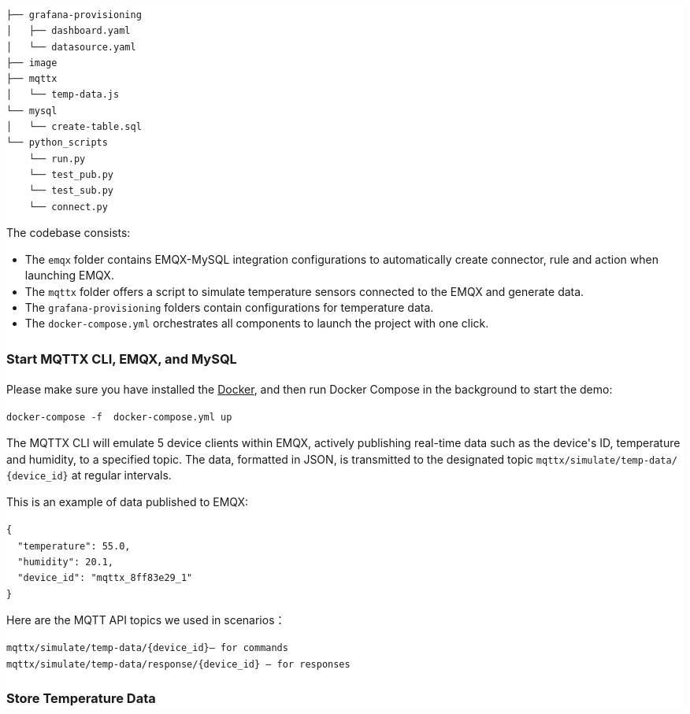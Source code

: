 ```shell
├── grafana-provisioning
│   ├── dashboard.yaml
│   └── datasource.yaml
├── image
├── mqttx
│   └── temp-data.js
└── mysql
│   └── create-table.sql
└── python_scripts
    └── run.py
    └── test_pub.py
    └── test_sub.py
    └── connect.py
```

The codebase consists:

- The `emqx`  folder contains EMQX-MySQL integration configurations to automatically create connector, rule and action when launching EMQX.
- The `mqttx` folder offers a script to simulate temperature sensors connected to the EMQX and generate data.
- The `grafana-provisioning` folders contain configurations for temperature data.
- The `docker-compose.yml` orchestrates all components to launch the project with one click.

### Start MQTTX CLI, EMQX, and MySQL

Please make sure you have installed the [Docker](https://www.docker.com/), and then run Docker Compose in the background to start the demo:

```shell
docker-compose -f  docker-compose.yml up 
```

The MQTTX CLI will emulate 5 device clients within EMQX, actively publishing real-time data such as the device's ID, temperature and humidity, to a specified topic. The data, formatted in JSON, is transmitted to the designated topic `mqttx/simulate/temp-data/{device_id}` at regular intervals.

This is an example of data published to EMQX:

```shell
{
  "temperature": 55.0,
  "humidity": 20.1,
  "device_id": "mqttx_8ff83e29_1"
}
```

Here are the MQTT API topics we used in scenarios：

```shell
mqttx/simulate/temp-data/{device_id}– for commands
mqttx/simulate/temp-data/response/{device_id} – for responses
```

### Store Temperature Data
